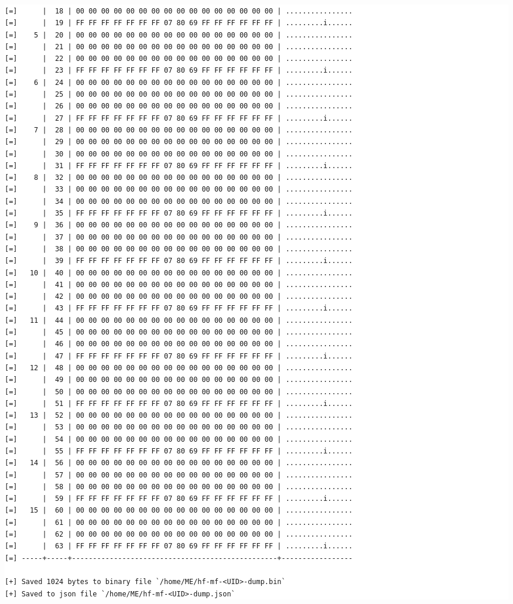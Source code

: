 ```
[=]      |  18 | 00 00 00 00 00 00 00 00 00 00 00 00 00 00 00 00 | ................ 
[=]      |  19 | FF FF FF FF FF FF FF 07 80 69 FF FF FF FF FF FF | .........i......
[=]    5 |  20 | 00 00 00 00 00 00 00 00 00 00 00 00 00 00 00 00 | ................ 
[=]      |  21 | 00 00 00 00 00 00 00 00 00 00 00 00 00 00 00 00 | ................ 
[=]      |  22 | 00 00 00 00 00 00 00 00 00 00 00 00 00 00 00 00 | ................ 
[=]      |  23 | FF FF FF FF FF FF FF 07 80 69 FF FF FF FF FF FF | .........i......
[=]    6 |  24 | 00 00 00 00 00 00 00 00 00 00 00 00 00 00 00 00 | ................ 
[=]      |  25 | 00 00 00 00 00 00 00 00 00 00 00 00 00 00 00 00 | ................ 
[=]      |  26 | 00 00 00 00 00 00 00 00 00 00 00 00 00 00 00 00 | ................ 
[=]      |  27 | FF FF FF FF FF FF FF 07 80 69 FF FF FF FF FF FF | .........i......
[=]    7 |  28 | 00 00 00 00 00 00 00 00 00 00 00 00 00 00 00 00 | ................ 
[=]      |  29 | 00 00 00 00 00 00 00 00 00 00 00 00 00 00 00 00 | ................ 
[=]      |  30 | 00 00 00 00 00 00 00 00 00 00 00 00 00 00 00 00 | ................ 
[=]      |  31 | FF FF FF FF FF FF FF 07 80 69 FF FF FF FF FF FF | .........i......
[=]    8 |  32 | 00 00 00 00 00 00 00 00 00 00 00 00 00 00 00 00 | ................ 
[=]      |  33 | 00 00 00 00 00 00 00 00 00 00 00 00 00 00 00 00 | ................ 
[=]      |  34 | 00 00 00 00 00 00 00 00 00 00 00 00 00 00 00 00 | ................ 
[=]      |  35 | FF FF FF FF FF FF FF 07 80 69 FF FF FF FF FF FF | .........i......
[=]    9 |  36 | 00 00 00 00 00 00 00 00 00 00 00 00 00 00 00 00 | ................ 
[=]      |  37 | 00 00 00 00 00 00 00 00 00 00 00 00 00 00 00 00 | ................ 
[=]      |  38 | 00 00 00 00 00 00 00 00 00 00 00 00 00 00 00 00 | ................ 
[=]      |  39 | FF FF FF FF FF FF FF 07 80 69 FF FF FF FF FF FF | .........i......
[=]   10 |  40 | 00 00 00 00 00 00 00 00 00 00 00 00 00 00 00 00 | ................ 
[=]      |  41 | 00 00 00 00 00 00 00 00 00 00 00 00 00 00 00 00 | ................ 
[=]      |  42 | 00 00 00 00 00 00 00 00 00 00 00 00 00 00 00 00 | ................ 
[=]      |  43 | FF FF FF FF FF FF FF 07 80 69 FF FF FF FF FF FF | .........i......
[=]   11 |  44 | 00 00 00 00 00 00 00 00 00 00 00 00 00 00 00 00 | ................ 
[=]      |  45 | 00 00 00 00 00 00 00 00 00 00 00 00 00 00 00 00 | ................ 
[=]      |  46 | 00 00 00 00 00 00 00 00 00 00 00 00 00 00 00 00 | ................ 
[=]      |  47 | FF FF FF FF FF FF FF 07 80 69 FF FF FF FF FF FF | .........i......
[=]   12 |  48 | 00 00 00 00 00 00 00 00 00 00 00 00 00 00 00 00 | ................ 
[=]      |  49 | 00 00 00 00 00 00 00 00 00 00 00 00 00 00 00 00 | ................ 
[=]      |  50 | 00 00 00 00 00 00 00 00 00 00 00 00 00 00 00 00 | ................ 
[=]      |  51 | FF FF FF FF FF FF FF 07 80 69 FF FF FF FF FF FF | .........i......
[=]   13 |  52 | 00 00 00 00 00 00 00 00 00 00 00 00 00 00 00 00 | ................ 
[=]      |  53 | 00 00 00 00 00 00 00 00 00 00 00 00 00 00 00 00 | ................ 
[=]      |  54 | 00 00 00 00 00 00 00 00 00 00 00 00 00 00 00 00 | ................ 
[=]      |  55 | FF FF FF FF FF FF FF 07 80 69 FF FF FF FF FF FF | .........i......
[=]   14 |  56 | 00 00 00 00 00 00 00 00 00 00 00 00 00 00 00 00 | ................ 
[=]      |  57 | 00 00 00 00 00 00 00 00 00 00 00 00 00 00 00 00 | ................ 
[=]      |  58 | 00 00 00 00 00 00 00 00 00 00 00 00 00 00 00 00 | ................ 
[=]      |  59 | FF FF FF FF FF FF FF 07 80 69 FF FF FF FF FF FF | .........i......
[=]   15 |  60 | 00 00 00 00 00 00 00 00 00 00 00 00 00 00 00 00 | ................ 
[=]      |  61 | 00 00 00 00 00 00 00 00 00 00 00 00 00 00 00 00 | ................ 
[=]      |  62 | 00 00 00 00 00 00 00 00 00 00 00 00 00 00 00 00 | ................ 
[=]      |  63 | FF FF FF FF FF FF FF 07 80 69 FF FF FF FF FF FF | .........i......
[=] -----+-----+-------------------------------------------------+-----------------

[+] Saved 1024 bytes to binary file `/home/ME/hf-mf-<UID>-dump.bin`
[+] Saved to json file `/home/ME/hf-mf-<UID>-dump.json`
```
